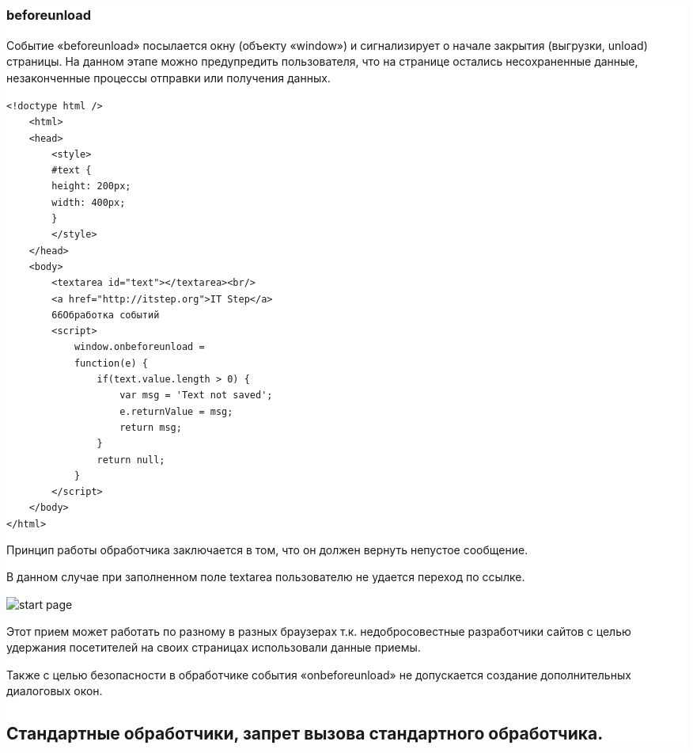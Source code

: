 
### beforeunload


Событие «beforeunload» посылается окну (объекту
«window») и сигнализирует о начале закрытия (выгрузки,
unload) страницы. На данном этапе можно предупредить
пользователя, что на странице остались несохраненные
данные, незаконченные процессы отправки или получения данных.


    <!doctype html />
        <html>
        <head>
            <style>
            #text {
            height: 200px;
            width: 400px;
            }
            </style>
        </head>
        <body>
            <textarea id="text"></textarea><br/>
            <a href="http://itstep.org">IT Step</a>
            66Обработка событий
            <script>
                window.onbeforeunload =
                function(e) {
                    if(text.value.length > 0) {
                        var msg = 'Text not saved';
                        e.returnValue = msg;
                        return msg;
                    }
                    return null;
                }
            </script>
        </body>
    </html>

Принцип работы обработчика заключается в том, что он должен вернуть непустое сообщение.

В данном случае при заполненном поле textarea пользователю не удается переход по ссылке.

![start page]({path-to-subject}/images/7.png)

Этот прием может работать по разному в разных браузерах т.к. недобросовестные разработчики сайтов с целью удержания посетителей на своих страницах использовали данные приемы.

Также с целью безопасности в обработчике события
«onbeforeunload» не допускается создание дополнительных диалоговых окон.

## Cтандартные обработчики, запрет вызова стандартного обработчика.
